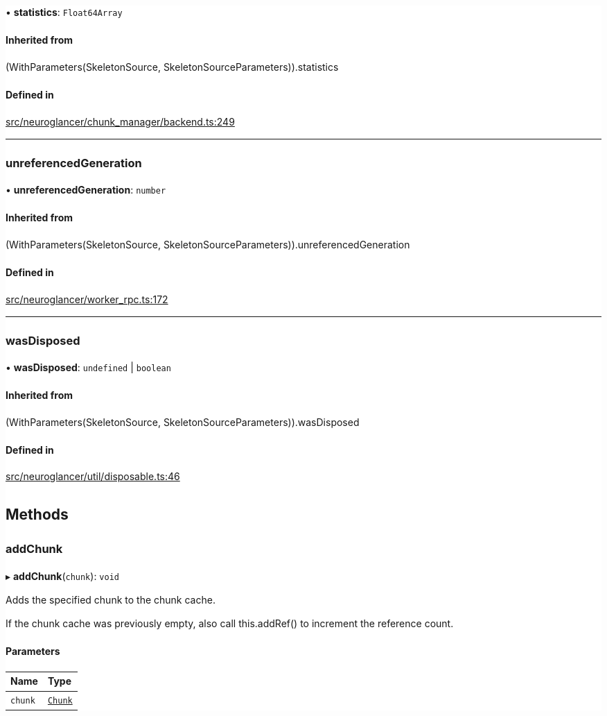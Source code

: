 • **statistics**: `Float64Array`

#### Inherited from

(WithParameters(SkeletonSource, SkeletonSourceParameters)).statistics

#### Defined in

[src/neuroglancer/chunk_manager/backend.ts:249](https://github.com/ActiveBrainAtlas2/neuroglancer/blob/034b457d/src/neuroglancer/chunk_manager/backend.ts#L249)

___

### unreferencedGeneration

• **unreferencedGeneration**: `number`

#### Inherited from

(WithParameters(SkeletonSource, SkeletonSourceParameters)).unreferencedGeneration

#### Defined in

[src/neuroglancer/worker_rpc.ts:172](https://github.com/ActiveBrainAtlas2/neuroglancer/blob/034b457d/src/neuroglancer/worker_rpc.ts#L172)

___

### wasDisposed

• **wasDisposed**: `undefined` \| `boolean`

#### Inherited from

(WithParameters(SkeletonSource, SkeletonSourceParameters)).wasDisposed

#### Defined in

[src/neuroglancer/util/disposable.ts:46](https://github.com/ActiveBrainAtlas2/neuroglancer/blob/034b457d/src/neuroglancer/util/disposable.ts#L46)

## Methods

### addChunk

▸ **addChunk**(`chunk`): `void`

Adds the specified chunk to the chunk cache.

If the chunk cache was previously empty, also call this.addRef() to increment the reference
count.

#### Parameters

| Name | Type |
| :------ | :------ |
| `chunk` | [`Chunk`](neuroglancer_chunk_manager_backend.Chunk.md) |
